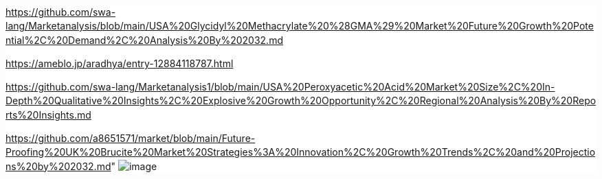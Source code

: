 <a href=https://github.com/swa-lang/Marketanalysis/blob/main/USA%20Glycidyl%20Methacrylate%20%28GMA%29%20Market%20Future%20Growth%20Potential%2C%20Demand%2C%20Analysis%20By%202032.md>https://github.com/swa-lang/Marketanalysis/blob/main/USA%20Glycidyl%20Methacrylate%20%28GMA%29%20Market%20Future%20Growth%20Potential%2C%20Demand%2C%20Analysis%20By%202032.md</a>

<a href=https://ameblo.jp/aradhya/entry-12884118787.html>https://ameblo.jp/aradhya/entry-12884118787.html</a>

<a href=https://github.com/swa-lang/Marketanalysis1/blob/main/USA%20Peroxyacetic%20Acid%20Market%20Size%2C%20In-Depth%20Qualitative%20Insights%2C%20Explosive%20Growth%20Opportunity%2C%20Regional%20Analysis%20By%20Reports%20Insights.md>https://github.com/swa-lang/Marketanalysis1/blob/main/USA%20Peroxyacetic%20Acid%20Market%20Size%2C%20In-Depth%20Qualitative%20Insights%2C%20Explosive%20Growth%20Opportunity%2C%20Regional%20Analysis%20By%20Reports%20Insights.md</a>

<a href=https://github.com/a8651571/market/blob/main/Future-Proofing%20UK%20Brucite%20Market%20Strategies%3A%20Innovation%2C%20Growth%20Trends%2C%20and%20Projections%20by%202032.md>https://github.com/a8651571/market/blob/main/Future-Proofing%20UK%20Brucite%20Market%20Strategies%3A%20Innovation%2C%20Growth%20Trends%2C%20and%20Projections%20by%202032.md</a>"
![image](https://github.com/user-attachments/assets/9288bff9-4c07-4fe2-8818-751e616669d7)
